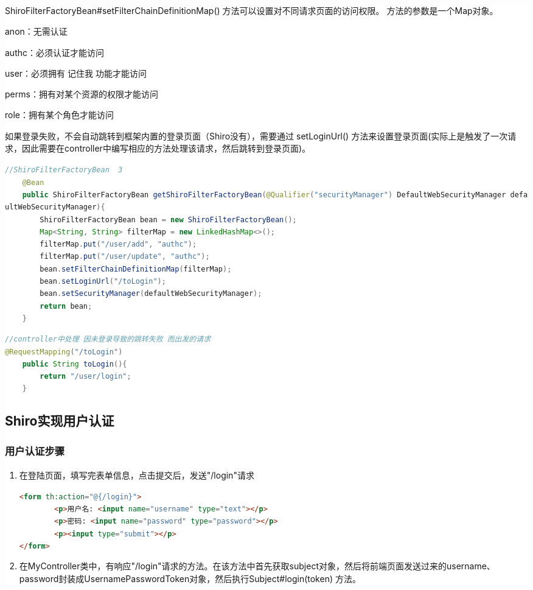 ShiroFilterFactoryBean#setFilterChainDefinitionMap() 方法可以设置对不同请求页面的访问权限。 方法的参数是一个Map对象。

anon：无需认证

authc：必须认证才能访问

user：必须拥有 记住我 功能才能访问

perms：拥有对某个资源的权限才能访问

role：拥有某个角色才能访问

如果登录失败，不会自动跳转到框架内置的登录页面（Shiro没有），需要通过 setLoginUrl() 方法来设置登录页面(实际上是触发了一次请求，因此需要在controller中编写相应的方法处理该请求，然后跳转到登录页面)。

```java
//ShiroFilterFactoryBean  3
    @Bean
    public ShiroFilterFactoryBean getShiroFilterFactoryBean(@Qualifier("securityManager") DefaultWebSecurityManager defaultWebSecurityManager){
        ShiroFilterFactoryBean bean = new ShiroFilterFactoryBean();
        Map<String, String> filterMap = new LinkedHashMap<>();
        filterMap.put("/user/add", "authc");
        filterMap.put("/user/update", "authc");
        bean.setFilterChainDefinitionMap(filterMap);
        bean.setLoginUrl("/toLogin");
        bean.setSecurityManager(defaultWebSecurityManager);
        return bean;
    }
```

```java
//controller中处理 因未登录导致的跳转失败 而出发的请求
@RequestMapping("/toLogin")
    public String toLogin(){
        return "/user/login";
    }
```



## Shiro实现用户认证

### 用户认证步骤

1. 在登陆页面，填写完表单信息，点击提交后，发送"/login"请求

   ```html
   <form th:action="@{/login}">
           <p>用户名: <input name="username" type="text"></p>
           <p>密码: <input name="password" type="password"></p>
           <p><input type="submit"></p>
   </form>
   ```

2. 在MyController类中，有响应"/login"请求的方法。在该方法中首先获取subject对象，然后将前端页面发送过来的username、password封装成UsernamePasswordToken对象，然后执行Subject#login(token) 方法。
